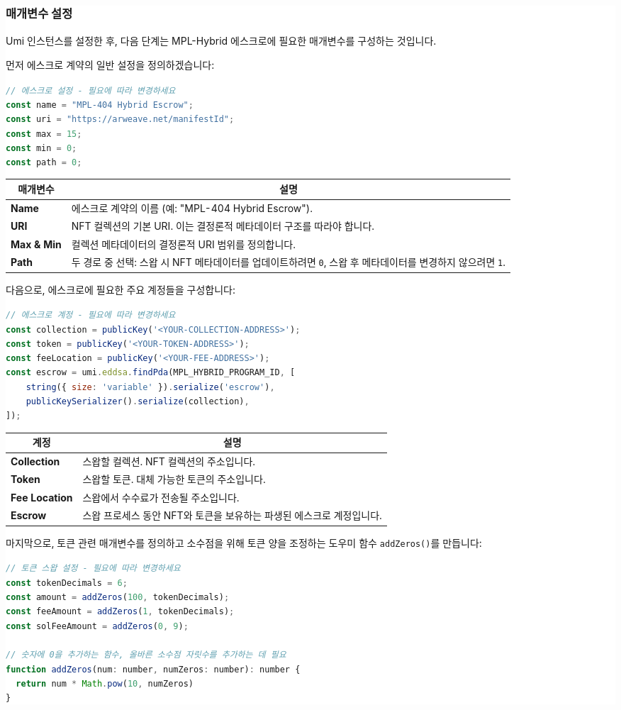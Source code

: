 ### 매개변수 설정

Umi 인스턴스를 설정한 후, 다음 단계는 MPL-Hybrid 에스크로에 필요한 매개변수를 구성하는 것입니다.

먼저 에스크로 계약의 일반 설정을 정의하겠습니다:

```javascript
// 에스크로 설정 - 필요에 따라 변경하세요
const name = "MPL-404 Hybrid Escrow";
const uri = "https://arweave.net/manifestId";
const max = 15;
const min = 0;
const path = 0;
```

| 매개변수       | 설명                                                                 |
| ------------- | -------------------------------------------------------------------- |
| **Name**      | 에스크로 계약의 이름 (예: "MPL-404 Hybrid Escrow").                     |
| **URI**       | NFT 컬렉션의 기본 URI. 이는 결정론적 메타데이터 구조를 따라야 합니다.        |
| **Max & Min** | 컬렉션 메타데이터의 결정론적 URI 범위를 정의합니다.                        |
| **Path**      | 두 경로 중 선택: 스왑 시 NFT 메타데이터를 업데이트하려면 `0`, 스왑 후 메타데이터를 변경하지 않으려면 `1`. |

다음으로, 에스크로에 필요한 주요 계정들을 구성합니다:

```javascript
// 에스크로 계정 - 필요에 따라 변경하세요
const collection = publicKey('<YOUR-COLLECTION-ADDRESS>');
const token = publicKey('<YOUR-TOKEN-ADDRESS>');
const feeLocation = publicKey('<YOUR-FEE-ADDRESS>');
const escrow = umi.eddsa.findPda(MPL_HYBRID_PROGRAM_ID, [
    string({ size: 'variable' }).serialize('escrow'),
    publicKeySerializer().serialize(collection),
]);
```

| 계정              | 설명                                                                 |
| ----------------- | -------------------------------------------------------------------- |
| **Collection**    | 스왑할 컬렉션. NFT 컬렉션의 주소입니다.                                  |
| **Token**         | 스왑할 토큰. 대체 가능한 토큰의 주소입니다.                              |
| **Fee Location**  | 스왑에서 수수료가 전송될 주소입니다.                                    |
| **Escrow**        | 스왑 프로세스 동안 NFT와 토큰을 보유하는 파생된 에스크로 계정입니다.        |

마지막으로, 토큰 관련 매개변수를 정의하고 소수점을 위해 토큰 양을 조정하는 도우미 함수 `addZeros()`를 만듭니다:

```javascript
// 토큰 스왑 설정 - 필요에 따라 변경하세요
const tokenDecimals = 6;
const amount = addZeros(100, tokenDecimals);
const feeAmount = addZeros(1, tokenDecimals);
const solFeeAmount = addZeros(0, 9);

// 숫자에 0을 추가하는 함수, 올바른 소수점 자릿수를 추가하는 데 필요
function addZeros(num: number, numZeros: number): number {
  return num * Math.pow(10, numZeros)
}
```
